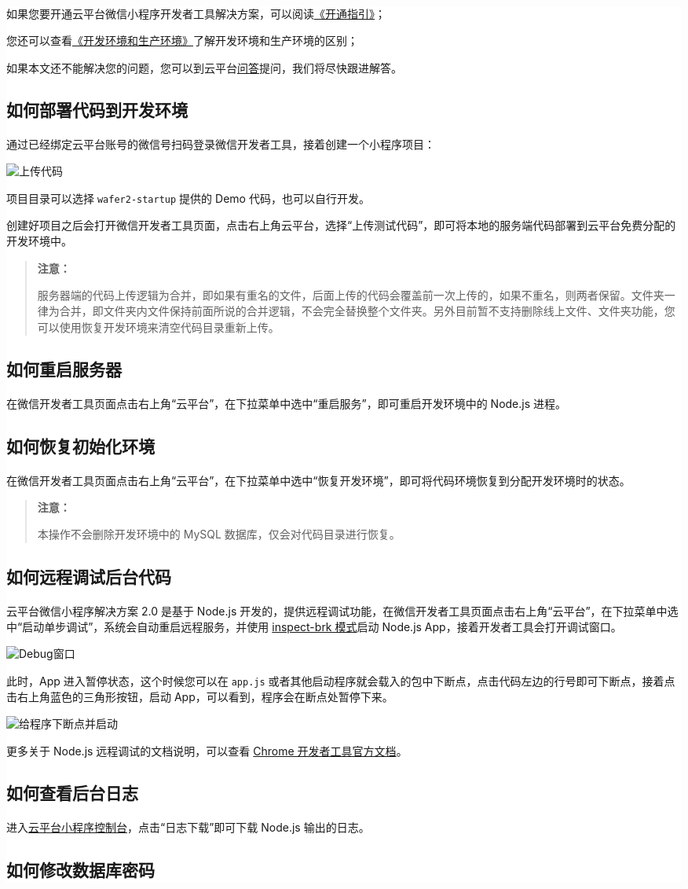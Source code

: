 如果您要开通云平台微信小程序开发者工具解决方案，可以阅读[《开通指引》](/document/product/619/11447)；

您还可以查看[《开发环境和生产环境》](/document/product/619/11446)了解开发环境和生产环境的区别；

如果本文还不能解决您的问题，您可以到云平台[问答](/developer/ask)提问，我们将尽快跟进解答。

## 如何部署代码到开发环境

通过已经绑定云平台账号的微信号扫码登录微信开发者工具，接着创建一个小程序项目：

![上传代码](http://imgcache.tcecqpoc.fsphere.cn/image/mc.qcloudimg.com/static/img/4fd45bb5c74eed92b031fbebf8600bd2/1.png)

项目目录可以选择 `wafer2-startup` 提供的 Demo 代码，也可以自行开发。

创建好项目之后会打开微信开发者工具页面，点击右上角云平台，选择“上传测试代码”，即可将本地的服务端代码部署到云平台免费分配的开发环境中。

>  **注意：**
>
>  服务器端的代码上传逻辑为合并，即如果有重名的文件，后面上传的代码会覆盖前一次上传的，如果不重名，则两者保留。文件夹一律为合并，即文件夹内文件保持前面所说的合并逻辑，不会完全替换整个文件夹。另外目前暂不支持删除线上文件、文件夹功能，您可以使用恢复开发环境来清空代码目录重新上传。

## 如何重启服务器

在微信开发者工具页面点击右上角“云平台”，在下拉菜单中选中“重启服务”，即可重启开发环境中的 Node.js 进程。

## 如何恢复初始化环境

在微信开发者工具页面点击右上角“云平台”，在下拉菜单中选中“恢复开发环境”，即可将代码环境恢复到分配开发环境时的状态。

> **注意：**
>
> 本操作不会删除开发环境中的 MySQL 数据库，仅会对代码目录进行恢复。

## 如何远程调试后台代码

云平台微信小程序解决方案 2.0 是基于 Node.js 开发的，提供远程调试功能，在微信开发者工具页面点击右上角“云平台”，在下拉菜单中选中“启动单步调试”，系统会自动重启远程服务，并使用 [inspect-brk 模式](http://nodejs.org/en/docs/inspector/)启动 Node.js App，接着开发者工具会打开调试窗口。

![Debug窗口](http://imgcache.tcecqpoc.fsphere.cn/image/mc.qcloudimg.com/static/img/abd646218599ff3c0056ce99ee6fdbd7/1.png)

此时，App 进入暂停状态，这个时候您可以在 `app.js` 或者其他启动程序就会载入的包中下断点，点击代码左边的行号即可下断点，接着点击右上角蓝色的三角形按钮，启动 App，可以看到，程序会在断点处暂停下来。

![给程序下断点并启动](http://imgcache.tcecqpoc.fsphere.cn/image/mc.qcloudimg.com/static/img/1731adeff8e3be435a4ba2213fef2ec9/2.png)

更多关于 Node.js 远程调试的文档说明，可以查看 [Chrome 开发者工具官方文档](http://developers.google.cn/web/tools/chrome-devtools/?hl=zh-cn)。

## 如何查看后台日志

进入[云平台小程序控制台](http://console.tcecqpoc.fsphere.cn/lav2)，点击“日志下载”即可下载 Node.js 输出的日志。

## 如何修改数据库密码
